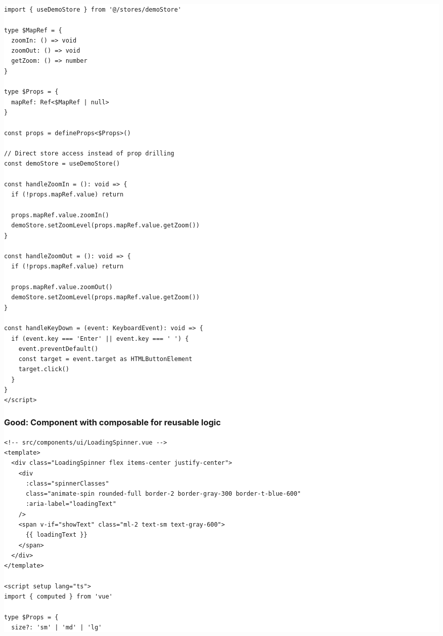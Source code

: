 ```vue
import { useDemoStore } from '@/stores/demoStore'

type $MapRef = {
  zoomIn: () => void
  zoomOut: () => void
  getZoom: () => number
}

type $Props = {
  mapRef: Ref<$MapRef | null>
}

const props = defineProps<$Props>()

// Direct store access instead of prop drilling
const demoStore = useDemoStore()

const handleZoomIn = (): void => {
  if (!props.mapRef.value) return
  
  props.mapRef.value.zoomIn()
  demoStore.setZoomLevel(props.mapRef.value.getZoom())
}

const handleZoomOut = (): void => {
  if (!props.mapRef.value) return
  
  props.mapRef.value.zoomOut()
  demoStore.setZoomLevel(props.mapRef.value.getZoom())
}

const handleKeyDown = (event: KeyboardEvent): void => {
  if (event.key === 'Enter' || event.key === ' ') {
    event.preventDefault()
    const target = event.target as HTMLButtonElement
    target.click()
  }
}
</script>
```

### Good: Component with composable for reusable logic

```vue
<!-- src/components/ui/LoadingSpinner.vue -->
<template>
  <div class="LoadingSpinner flex items-center justify-center">
    <div 
      :class="spinnerClasses"
      class="animate-spin rounded-full border-2 border-gray-300 border-t-blue-600"
      :aria-label="loadingText"
    />
    <span v-if="showText" class="ml-2 text-sm text-gray-600">
      {{ loadingText }}
    </span>
  </div>
</template>

<script setup lang="ts">
import { computed } from 'vue'

type $Props = {
  size?: 'sm' | 'md' | 'lg'
```